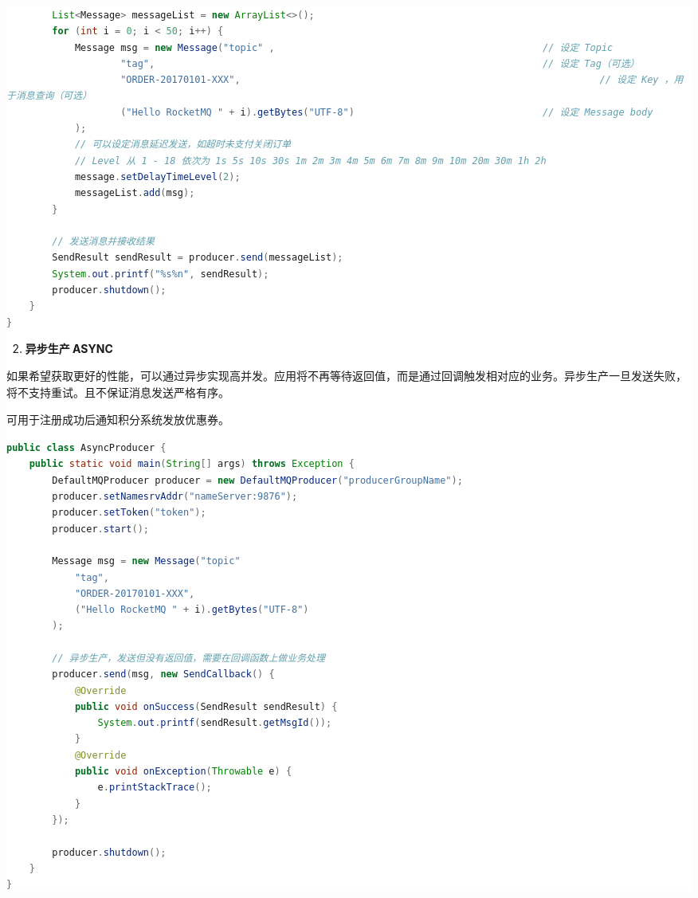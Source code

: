 ```java
        List<Message> messageList = new ArrayList<>();
        for (int i = 0; i < 50; i++) {
            Message msg = new Message("topic" ,                                               // 设定 Topic 
                    "tag",                                                                    // 设定 Tag（可选）
                    "ORDER-20170101-XXX",                                                               // 设定 Key ，用于消息查询（可选）
                    ("Hello RocketMQ " + i).getBytes("UTF-8")                                 // 设定 Message body 
            );
            // 可以设定消息延迟发送，如超时未支付关闭订单
            // Level 从 1 - 18 依次为 1s 5s 10s 30s 1m 2m 3m 4m 5m 6m 7m 8m 9m 10m 20m 30m 1h 2h
            message.setDelayTimeLevel(2);                   
            messageList.add(msg);
        }

        // 发送消息并接收结果
        SendResult sendResult = producer.send(messageList);
        System.out.printf("%s%n", sendResult);
        producer.shutdown();
    }
}
```

2. **异步生产 ASYNC**

如果希望获取更好的性能，可以通过异步实现高并发。应用将不再等待返回值，而是通过回调触发相对应的业务。异步生产一旦发送失败，将不支持重试。且不保证消息发送严格有序。

可用于注册成功后通知积分系统发放优惠券。


```java
public class AsyncProducer {
    public static void main(String[] args) throws Exception {
        DefaultMQProducer producer = new DefaultMQProducer("producerGroupName");
        producer.setNamesrvAddr("nameServer:9876");
        producer.setToken("token"); 
        producer.start();

        Message msg = new Message("topic"
            "tag",
            "ORDER-20170101-XXX", 
            ("Hello RocketMQ " + i).getBytes("UTF-8")
        );

        // 异步生产，发送但没有返回值，需要在回调函数上做业务处理
        producer.send(msg, new SendCallback() {
            @Override
            public void onSuccess(SendResult sendResult) {
                System.out.printf(sendResult.getMsgId());
            }
            @Override
            public void onException(Throwable e) {
                e.printStackTrace();
            }
        });

        producer.shutdown();
    }
}
```
